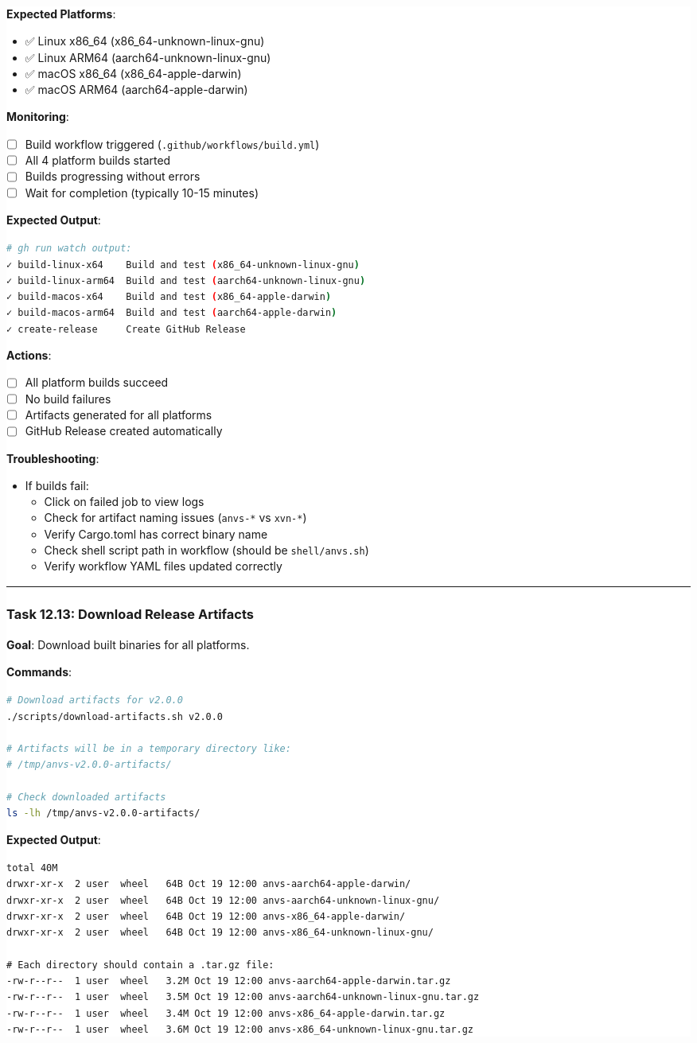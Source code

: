 **Expected Platforms**:
- ✅ Linux x86_64 (x86_64-unknown-linux-gnu)
- ✅ Linux ARM64 (aarch64-unknown-linux-gnu)
- ✅ macOS x86_64 (x86_64-apple-darwin)
- ✅ macOS ARM64 (aarch64-apple-darwin)

**Monitoring**:
- [ ] Build workflow triggered (`.github/workflows/build.yml`)
- [ ] All 4 platform builds started
- [ ] Builds progressing without errors
- [ ] Wait for completion (typically 10-15 minutes)

**Expected Output**:
```bash
# gh run watch output:
✓ build-linux-x64    Build and test (x86_64-unknown-linux-gnu)
✓ build-linux-arm64  Build and test (aarch64-unknown-linux-gnu)
✓ build-macos-x64    Build and test (x86_64-apple-darwin)
✓ build-macos-arm64  Build and test (aarch64-apple-darwin)
✓ create-release     Create GitHub Release
```

**Actions**:
- [ ] All platform builds succeed
- [ ] No build failures
- [ ] Artifacts generated for all platforms
- [ ] GitHub Release created automatically

**Troubleshooting**:
- If builds fail:
  - Click on failed job to view logs
  - Check for artifact naming issues (`anvs-*` vs `xvn-*`)
  - Verify Cargo.toml has correct binary name
  - Check shell script path in workflow (should be `shell/anvs.sh`)
  - Verify workflow YAML files updated correctly

---

### Task 12.13: Download Release Artifacts

**Goal**: Download built binaries for all platforms.

**Commands**:
```bash
# Download artifacts for v2.0.0
./scripts/download-artifacts.sh v2.0.0

# Artifacts will be in a temporary directory like:
# /tmp/anvs-v2.0.0-artifacts/

# Check downloaded artifacts
ls -lh /tmp/anvs-v2.0.0-artifacts/
```

**Expected Output**:
```
total 40M
drwxr-xr-x  2 user  wheel   64B Oct 19 12:00 anvs-aarch64-apple-darwin/
drwxr-xr-x  2 user  wheel   64B Oct 19 12:00 anvs-aarch64-unknown-linux-gnu/
drwxr-xr-x  2 user  wheel   64B Oct 19 12:00 anvs-x86_64-apple-darwin/
drwxr-xr-x  2 user  wheel   64B Oct 19 12:00 anvs-x86_64-unknown-linux-gnu/

# Each directory should contain a .tar.gz file:
-rw-r--r--  1 user  wheel   3.2M Oct 19 12:00 anvs-aarch64-apple-darwin.tar.gz
-rw-r--r--  1 user  wheel   3.5M Oct 19 12:00 anvs-aarch64-unknown-linux-gnu.tar.gz
-rw-r--r--  1 user  wheel   3.4M Oct 19 12:00 anvs-x86_64-apple-darwin.tar.gz
-rw-r--r--  1 user  wheel   3.6M Oct 19 12:00 anvs-x86_64-unknown-linux-gnu.tar.gz
```